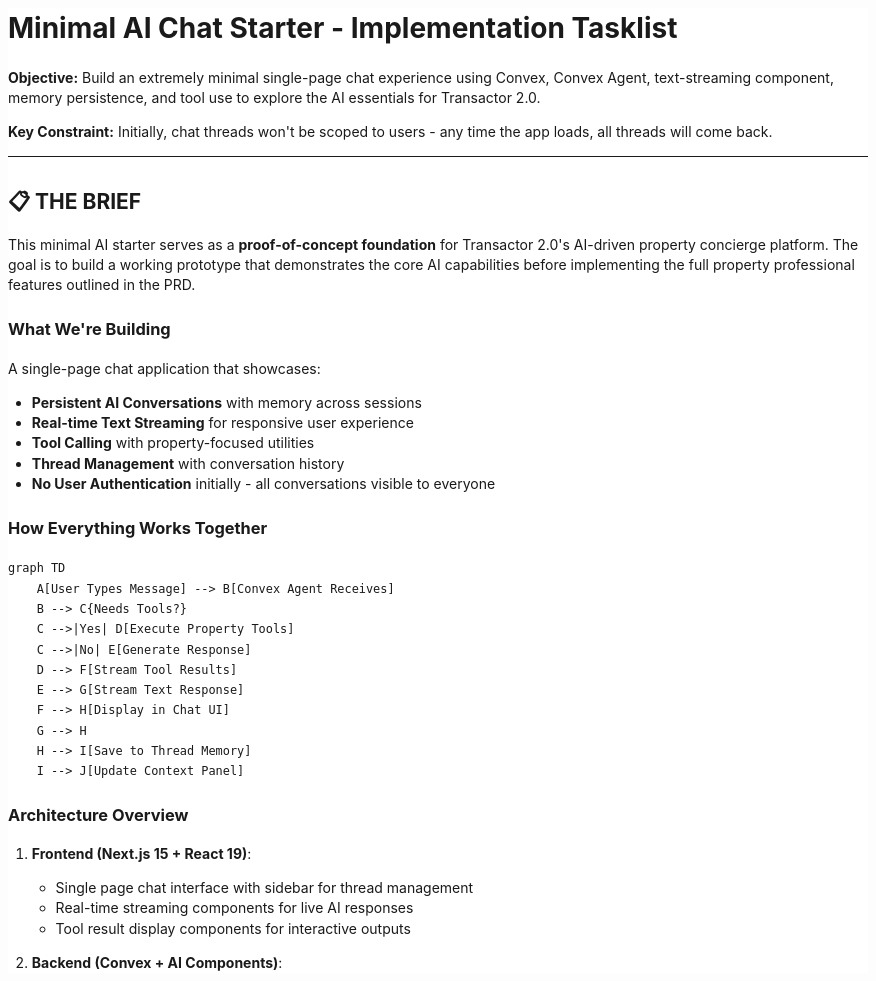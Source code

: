 # Minimal AI Chat Starter - Implementation Tasklist

**Objective:** Build an extremely minimal single-page chat experience using Convex, Convex Agent, text-streaming component, memory persistence, and tool use to explore the AI essentials for Transactor 2.0.

**Key Constraint:** Initially, chat threads won't be scoped to users - any time the app loads, all threads will come back.

---

## 📋 THE BRIEF

This minimal AI starter serves as a **proof-of-concept foundation** for Transactor 2.0's AI-driven property concierge platform. The goal is to build a working prototype that demonstrates the core AI capabilities before implementing the full property professional features outlined in the PRD.

### **What We're Building**

A single-page chat application that showcases:

- **Persistent AI Conversations** with memory across sessions
- **Real-time Text Streaming** for responsive user experience
- **Tool Calling** with property-focused utilities
- **Thread Management** with conversation history
- **No User Authentication** initially - all conversations visible to everyone

### **How Everything Works Together**

```mermaid
graph TD
    A[User Types Message] --> B[Convex Agent Receives]
    B --> C{Needs Tools?}
    C -->|Yes| D[Execute Property Tools]
    C -->|No| E[Generate Response]
    D --> F[Stream Tool Results]
    E --> G[Stream Text Response]
    F --> H[Display in Chat UI]
    G --> H
    H --> I[Save to Thread Memory]
    I --> J[Update Context Panel]
```

### **Architecture Overview**

1. **Frontend (Next.js 15 + React 19)**:

   - Single page chat interface with sidebar for thread management
   - Real-time streaming components for live AI responses
   - Tool result display components for interactive outputs

2. **Backend (Convex + AI Components)**:
